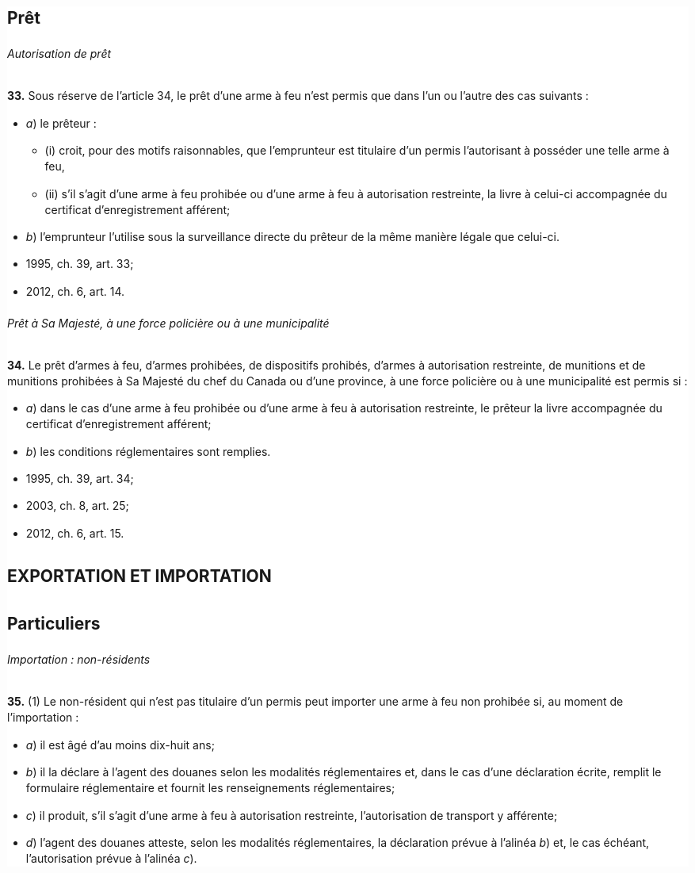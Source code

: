 ## Prêt

###### Autorisation de prêt

**33.** Sous réserve de l’article 34, le prêt d’une arme à feu n’est permis que dans l’un ou l’autre des cas suivants :

  * _a_) le prêteur :

    * (i) croit, pour des motifs raisonnables, que l’emprunteur est titulaire d’un permis l’autorisant à posséder une telle arme à feu,

    * (ii) s’il s’agit d’une arme à feu prohibée ou d’une arme à feu à autorisation restreinte, la livre à celui-ci accompagnée du certificat d’enregistrement afférent;

  * _b_) l’emprunteur l’utilise sous la surveillance directe du prêteur de la même manière légale que celui-ci.

  * 1995, ch. 39, art. 33;
  * 2012, ch. 6, art. 14.

###### Prêt à Sa Majesté, à une force policière ou à une municipalité

**34.** Le prêt d’armes à feu, d’armes prohibées, de dispositifs prohibés, d’armes à autorisation restreinte, de munitions et de munitions prohibées à Sa Majesté du chef du Canada ou d’une province, à une force policière ou à une municipalité est permis si :

  * _a_) dans le cas d’une arme à feu prohibée ou d’une arme à feu à autorisation restreinte, le prêteur la livre accompagnée du certificat d’enregistrement afférent;

  * _b_) les conditions réglementaires sont remplies.

  * 1995, ch. 39, art. 34;
  * 2003, ch. 8, art. 25;
  * 2012, ch. 6, art. 15.

## EXPORTATION ET IMPORTATION

## Particuliers

###### Importation : non-résidents

**35.** (1) Le non-résident qui n’est pas titulaire d’un permis peut importer une arme à feu non prohibée si, au moment de l’importation :

  * _a_) il est âgé d’au moins dix-huit ans;

  * _b_) il la déclare à l’agent des douanes selon les modalités réglementaires et, dans le cas d’une déclaration écrite, remplit le formulaire réglementaire et fournit les renseignements réglementaires;

  * _c_) il produit, s’il s’agit d’une arme à feu à autorisation restreinte, l’autorisation de transport y afférente;

  * _d_) l’agent des douanes atteste, selon les modalités réglementaires, la déclaration prévue à l’alinéa _b_) et, le cas échéant, l’autorisation prévue à l’alinéa _c_).
